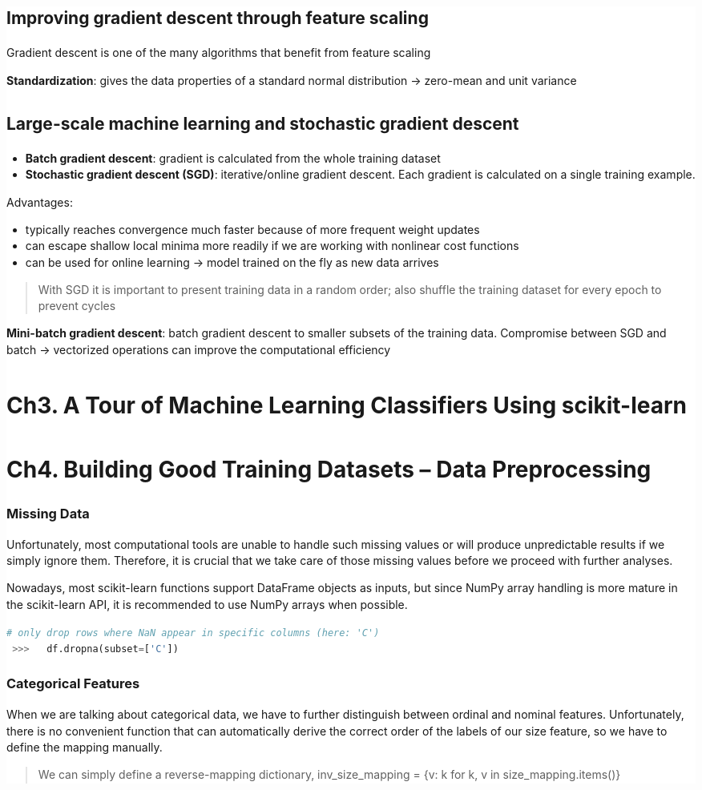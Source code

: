 ## Improving gradient descent through feature scaling
Gradient descent is one of the many algorithms that benefit from feature scaling

**Standardization**: gives the data properties of a standard normal distribution -> zero-mean and unit variance

## Large-scale machine learning and stochastic gradient descent
- **Batch gradient descent**: gradient is calculated from the whole training dataset
- **Stochastic gradient descent (SGD)**: iterative/online gradient descent. Each gradient is calculated on a single training example.

Advantages:
- typically reaches convergence much faster because of more frequent weight updates
- can escape shallow local minima more readily if we are working with nonlinear cost functions
- can be used for online learning -> model trained on the fly as new data arrives

> With SGD it is important to present training data in a random order; also shuffle the training dataset for every epoch to prevent cycles

**Mini-batch gradient descent**: batch gradient descent to smaller subsets of the training data. Compromise between SGD and batch -> vectorized operations can improve the computational efficiency

# Ch3. A Tour of Machine Learning Classifiers Using scikit-learn

# Ch4. Building Good Training Datasets – Data Preprocessing

### Missing Data

Unfortunately, most computational tools are unable to handle such missing values or will produce unpredictable results if we simply ignore them. Therefore, it is crucial that we take care of those missing values before we proceed with further analyses.

Nowadays, most scikit-learn functions support  DataFrame  objects as inputs, but since NumPy array handling is more mature in the scikit-learn API, it is recommended to use NumPy arrays when possible.

```python
# only drop rows where NaN appear in specific columns (here: 'C') 
 >>>   df.dropna(subset=['C'])
```

### Categorical Features

When we are talking about  categorical  data, we have to further distinguish between  ordinal  and  nominal  features. Unfortunately, there is no convenient function that can automatically derive the correct order of the labels of our  size  feature, so we have to define the mapping manually.

> We can simply define a reverse-mapping dictionary,  inv_size_mapping = {v: k for k, v in size_mapping.items()}
